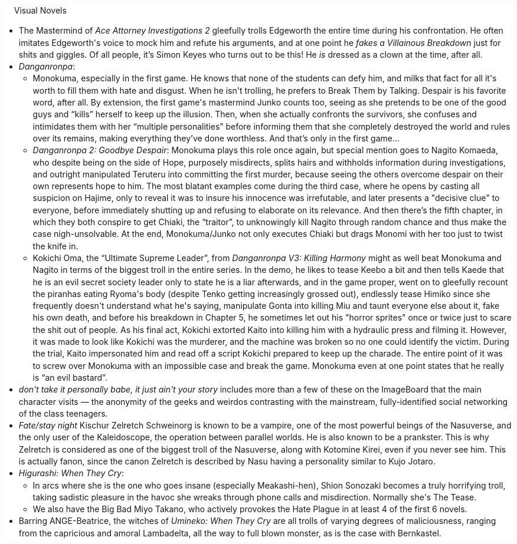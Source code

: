     Visual Novels 

-   The Mastermind of _Ace Attorney Investigations 2_ gleefully trolls Edgeworth the entire time during his confrontation. He often imitates Edgeworth's voice to mock him and refute his arguments, and at one point he _fakes a Villainous Breakdown_ just for shits and giggles. Of all people, it’s Simon Keyes who turns out to be this! He _is_ dressed as a clown at the time, after all.
-   _Danganronpa_:
    -   Monokuma, especially in the first game. He knows that none of the students can defy him, and milks that fact for all it's worth to fill them with hate and disgust. When he isn't trolling, he prefers to Break Them by Talking. Despair is his favorite word, after all. By extension, the first game's mastermind Junko counts too, seeing as she pretends to be one of the good guys and “kills” herself to keep up the illusion. Then, when she actually confronts the survivors, she confuses and intimidates them with her “multiple personalities” before informing them that she completely destroyed the world and rules over its remains, making everything they’ve done worthless. And that’s only in the first game...
    -   _Danganronpa 2: Goodbye Despair_: Monokuma plays this role once again, but special mention goes to Nagito Komaeda, who despite being on the side of Hope, purposely misdirects, splits hairs and withholds information during investigations, and outright manipulated Teruteru into committing the first murder, because seeing the others overcome despair on their own represents hope to him. The most blatant examples come during the third case, where he opens by casting all suspicion on Hajime, only to reveal it was to insure his innocence was irrefutable, and later presents a "decisive clue" to everyone, before immediately shutting up and refusing to elaborate on its relevance. And then there’s the fifth chapter, in which they both conspire to get Chiaki, the “traitor”, to unknowingly kill Nagito through random chance and thus make the case nigh-unsolvable. At the end, Monokuma/Junko not only executes Chiaki but drags Monomi with her too just to twist the knife in.
    -   Kokichi Oma, the “Ultimate Supreme Leader”, from _Danganronpa V3: Killing Harmony_ might as well beat Monokuma and Nagito in terms of the biggest troll in the entire series. In the demo, he likes to tease Keebo a bit and then tells Kaede that he is an evil secret society leader only to state he is a liar afterwards, and in the game proper, went on to gleefully recount the piranhas eating Ryoma's body (despite Tenko getting increasingly grossed out), endlessly tease Himiko since she frequently doesn't understand what he's saying, manipulate Gonta into killing Miu and taunt everyone else about it, fake his own death, and before his breakdown in Chapter 5, he sometimes let out his "horror sprites" once or twice just to scare the shit out of people. As his final act, Kokichi extorted Kaito into killing him with a hydraulic press and filming it. However, it was made to look like Kokichi was the murderer, and the machine was broken so no one could identify the victim. During the trial, Kaito impersonated him and read off a script Kokichi prepared to keep up the charade. The entire point of it was to screw over Monokuma with an impossible case and break the game. Monokuma even at one point states that he really is “an evil bastard”.
-   _don't take it personally babe, it just ain't your story_ includes more than a few of these on the ImageBoard that the main character visits — the anonymity of the geeks and weirdos contrasting with the mainstream, fully-identified social networking of the class teenagers.
-   _Fate/stay night_ Kischur Zelretch Schweinorg is known to be a vampire, one of the most powerful beings of the Nasuverse, and the only user of the Kaleidoscope, the operation between parallel worlds. He is also known to be a prankster. This is why Zelretch is considered as one of the biggest troll of the Nasuverse, along with Kotomine Kirei, even if you never see him. This is actually fanon, since the canon Zelretch is described by Nasu having a personality similar to Kujo Jotaro.
-   _Higurashi: When They Cry_:
    -   In arcs where she is the one who goes insane (especially Meakashi-hen), Shion Sonozaki becomes a truly horrifying troll, taking sadistic pleasure in the havoc she wreaks through phone calls and misdirection. Normally she's The Tease.
    -   We also have the Big Bad Miyo Takano, who actively provokes the Hate Plague in at least 4 of the first 6 novels.
-   Barring ANGE-Beatrice, the witches of _Umineko: When They Cry_ are all trolls of varying degrees of maliciousness, ranging from the capricious and amoral Lambadelta, all the way to full blown monster, as is the case with Bernkastel.
